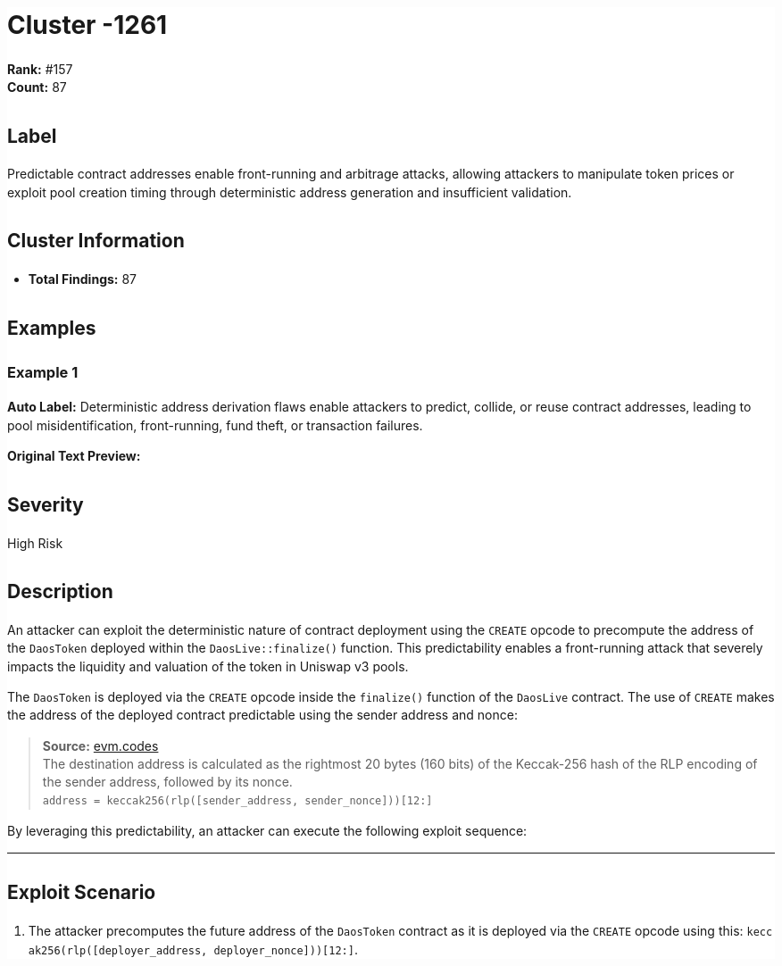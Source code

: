 # Cluster -1261

**Rank:** #157  
**Count:** 87  

## Label
Predictable contract addresses enable front-running and arbitrage attacks, allowing attackers to manipulate token prices or exploit pool creation timing through deterministic address generation and insufficient validation.

## Cluster Information
- **Total Findings:** 87

## Examples

### Example 1

**Auto Label:** Deterministic address derivation flaws enable attackers to predict, collide, or reuse contract addresses, leading to pool misidentification, front-running, fund theft, or transaction failures.  

**Original Text Preview:**

## Severity

High Risk

## Description

An attacker can exploit the deterministic nature of contract deployment using the `CREATE` opcode to precompute the address of the `DaosToken` deployed within the `DaosLive::finalize()` function. This predictability enables a front-running attack that severely impacts the liquidity and valuation of the token in Uniswap v3 pools.

The `DaosToken` is deployed via the `CREATE` opcode inside the `finalize()` function of the `DaosLive` contract. The use of `CREATE` makes the address of the deployed contract predictable using the sender address and nonce:

> **Source:** [evm.codes](https://www.evm.codes/#f0)  
> The destination address is calculated as the rightmost 20 bytes (160 bits) of the Keccak-256 hash of the RLP encoding of the sender address, followed by its nonce.  
> `address = keccak256(rlp([sender_address, sender_nonce]))[12:]`

By leveraging this predictability, an attacker can execute the following exploit sequence:

---

## Exploit Scenario

1. The attacker precomputes the future address of the `DaosToken` contract as it is deployed via the `CREATE` opcode using this: `keccak256(rlp([deployer_address, deployer_nonce]))[12:]`.
